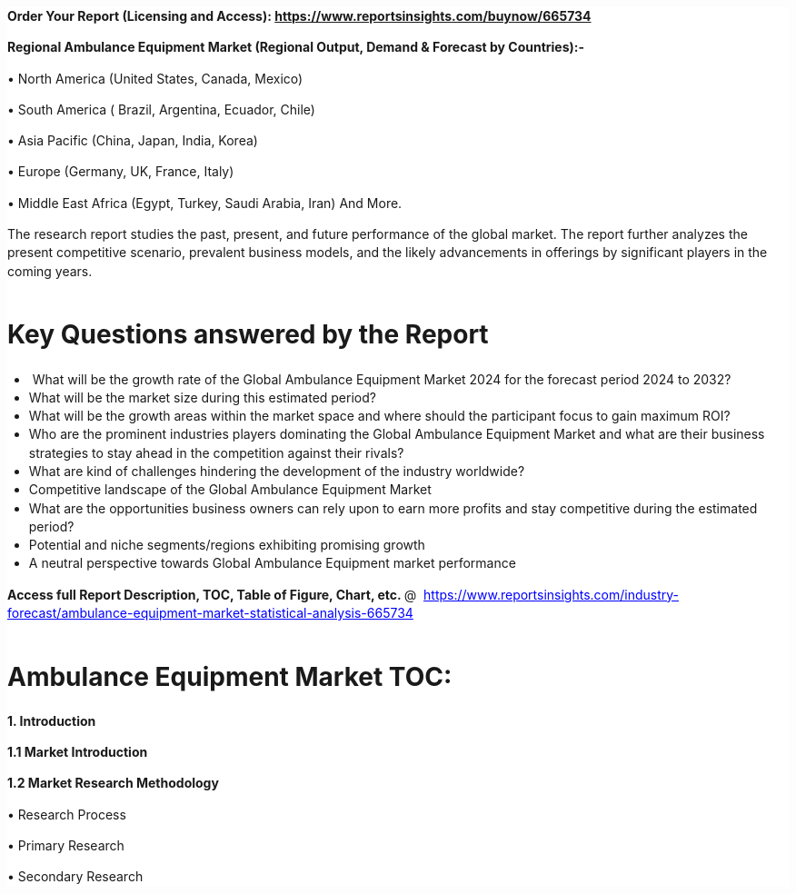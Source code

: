 <strong>Order Your Report (Licensing and Access): <a href=https://www.reportsinsights.com/buynow/665734 style=color:#0000ff;>https://www.reportsinsights.com/buynow/665734</a></strong>

<strong>Regional Ambulance Equipment Market (Regional Output, Demand &amp; Forecast by Countries):-</strong>

• North America (United States, Canada, Mexico)

• South America ( Brazil, Argentina, Ecuador, Chile)

• Asia Pacific (China, Japan, India, Korea)

• Europe (Germany, UK, France, Italy)

• Middle East Africa (Egypt, Turkey, Saudi Arabia, Iran) And More.

The research report studies the past, present, and future performance of the global market. The report further analyzes the present competitive scenario, prevalent business models, and the likely advancements in offerings by significant players in the coming years.

# <strong>Key Questions answered by the Report</strong>
<ul>
  <li> What will be the growth rate of the Global Ambulance Equipment Market 2024 for the forecast period 2024 to 2032?</li>
  <li>What will be the market size during this estimated period?</li>
  <li>What will be the growth areas within the market space and where should the participant focus to gain maximum ROI?</li>
  <li>Who are the prominent industries players dominating the Global Ambulance Equipment Market and what are their business strategies to stay ahead in the competition against their rivals?</li>
  <li>What are kind of challenges hindering the development of the industry worldwide?</li>
  <li>Competitive landscape of the Global Ambulance Equipment Market</li>
  <li>What are the opportunities business owners can rely upon to earn more profits and stay competitive during the estimated period?</li>
  <li>Potential and niche segments/regions exhibiting promising growth</li>
  <li>A neutral perspective towards Global Ambulance Equipment market performance</li>
</ul>
<strong>Access full Report Description, TOC, Table of Figure, Chart, etc. </strong>@  <a href=https://www.reportsinsights.com/industry-forecast/ambulance-equipment-market-statistical-analysis-665734 style=color:#0000ff;>https://www.reportsinsights.com/industry-forecast/ambulance-equipment-market-statistical-analysis-665734</a></font>

# <strong>Ambulance Equipment Market TOC:</strong>

<strong>1. Introduction</strong>

<strong>1.1 Market Introduction</strong>

<strong>1.2 Market Research Methodology</strong>

• Research Process

• Primary Research

• Secondary Research
